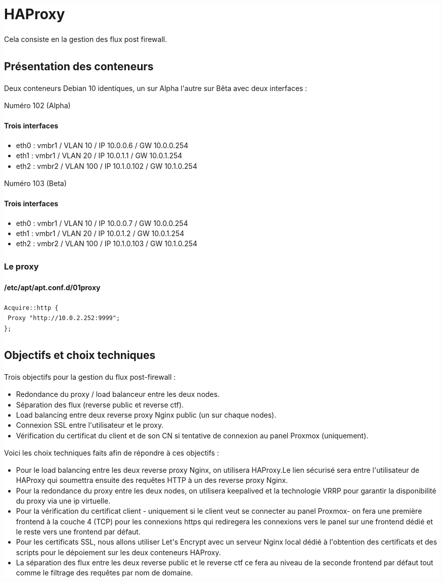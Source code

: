 # HAProxy
Cela consiste en la gestion des flux post firewall.

## Présentation des conteneurs

Deux conteneurs Debian 10 identiques, un sur Alpha l'autre sur Bêta avec deux interfaces :

Numéro 102 (Alpha)
#### Trois interfaces
- eth0 : vmbr1 / VLAN 10 / IP 10.0.0.6 / GW 10.0.0.254
- eth1 : vmbr1 / VLAN 20 / IP 10.0.1.1 / GW 10.0.1.254
- eth2 : vmbr2 / VLAN 100 / IP 10.1.0.102 / GW 10.1.0.254

Numéro 103 (Beta)
#### Trois interfaces
- eth0 : vmbr1 / VLAN 10 / IP 10.0.0.7 / GW 10.0.0.254
- eth1 : vmbr1 / VLAN 20 / IP 10.0.1.2 / GW 10.0.1.254
- eth2 : vmbr2 / VLAN 100 / IP 10.1.0.103 / GW 10.1.0.254

### Le proxy
#### /etc/apt/apt.conf.d/01proxy
```
Acquire::http {
 Proxy "http://10.0.2.252:9999";
};
```

## Objectifs et choix techniques

Trois objectifs pour la gestion du flux post-firewall :
- Redondance du proxy / load balanceur entre les deux nodes.
- Séparation des flux (reverse public et reverse ctf).
- Load balancing entre deux reverse proxy Nginx public (un sur chaque nodes).
- Connexion SSL entre l'utilisateur et le proxy.
- Vérification du certificat du client et de son CN si tentative de connexion au panel Proxmox (uniquement).


Voici les choix techniques faits afin de répondre à ces objectifs :
- Pour le load balancing entre les deux reverse proxy Nginx, on utilisera HAProxy.Le lien sécurisé sera entre l'utilisateur de HAProxy qui soumettra ensuite des requêtes HTTP à un des reverse proxy Nginx.
- Pour la redondance du proxy entre les deux nodes, on utilisera keepalived et la technologie VRRP pour garantir la disponibilité du proxy via une ip virtuelle.
- Pour la vérification du certificat client - uniquement si le client veut se connecter au panel Proxmox- on fera une première frontend à la couche 4 (TCP) pour les connexions https qui rediregera les connexions vers le panel sur une frontend dédié et le reste vers une frontend par défaut.
- Pour les certificats SSL, nous allons utiliser Let's Encrypt avec un serveur Nginx local dédié à l'obtention des certificats et des scripts pour le dépoiement sur les deux conteneurs HAProxy.
- La séparation des flux entre les deux reverse public et le reverse ctf ce fera au niveau de la seconde frontend par défaut tout comme le filtrage des requêtes par nom de domaine.
